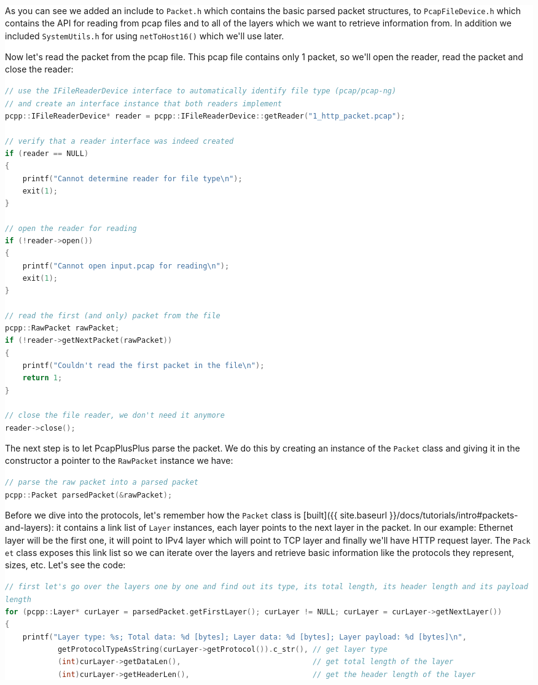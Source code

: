 As you can see we added an include to `Packet.h` which contains the basic parsed packet structures, to `PcapFileDevice.h` which contains the API for reading from pcap files and to all of the layers which we want to retrieve information from. In addition we included `SystemUtils.h` for using `netToHost16()` which we'll use later.

Now let's read the packet from the pcap file. This pcap file contains only 1 packet, so we'll open the reader, read the packet and close the reader:

```cpp
// use the IFileReaderDevice interface to automatically identify file type (pcap/pcap-ng)
// and create an interface instance that both readers implement
pcpp::IFileReaderDevice* reader = pcpp::IFileReaderDevice::getReader("1_http_packet.pcap");

// verify that a reader interface was indeed created
if (reader == NULL)
{
    printf("Cannot determine reader for file type\n");
    exit(1);
}

// open the reader for reading
if (!reader->open())
{
    printf("Cannot open input.pcap for reading\n");
    exit(1);
}

// read the first (and only) packet from the file
pcpp::RawPacket rawPacket;
if (!reader->getNextPacket(rawPacket))
{
    printf("Couldn't read the first packet in the file\n");
    return 1;
}

// close the file reader, we don't need it anymore
reader->close();
```

The next step is to let PcapPlusPlus parse the packet. We do this by creating an instance of the `Packet` class and giving it in the constructor a pointer to the `RawPacket` instance we have:

```cpp
// parse the raw packet into a parsed packet
pcpp::Packet parsedPacket(&rawPacket);
```

Before we dive into the protocols, let's remember how the `Packet` class is [built]({{ site.baseurl }}/docs/tutorials/intro#packets-and-layers): it contains a link list of `Layer` instances, each layer points to the next layer in the packet. In our example: Ethernet layer will be the first one, it will point to IPv4 layer which will point to TCP layer and finally we'll have HTTP request layer. The `Packet` class exposes this link list so we can iterate over the layers and retrieve basic information like the protocols they represent, sizes, etc. Let's see the code:

```cpp
// first let's go over the layers one by one and find out its type, its total length, its header length and its payload length
for (pcpp::Layer* curLayer = parsedPacket.getFirstLayer(); curLayer != NULL; curLayer = curLayer->getNextLayer())
{
    printf("Layer type: %s; Total data: %d [bytes]; Layer data: %d [bytes]; Layer payload: %d [bytes]\n",
            getProtocolTypeAsString(curLayer->getProtocol()).c_str(), // get layer type
            (int)curLayer->getDataLen(),                              // get total length of the layer
            (int)curLayer->getHeaderLen(),                            // get the header length of the layer
```